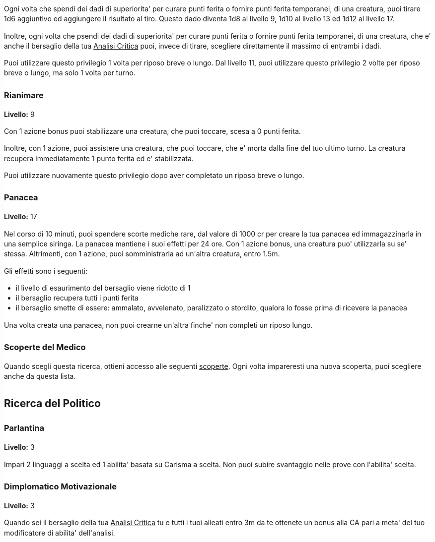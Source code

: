Ogni volta che spendi dei dadi di superiorita' per curare punti ferita o fornire punti ferita temporanei, di una creatura, puoi tirare 1d6 aggiuntivo ed aggiungere il risultato al tiro. Questo dado diventa 1d8 al livello 9, 1d10 al livello 13 ed 1d12 al livello 17.

Inoltre, ogni volta che psendi dei dadi di superiorita' per curare punti ferita o fornire punti ferita temporanei, di una creatura, che e' anche il bersaglio della tua [Analisi Critica](./Studioso.md#analisi-critica) puoi, invece di tirare, scegliere direttamente il massimo di entrambi i dadi. 

Puoi utilizzare questo privilegio 1 volta per riposo breve o lungo. Dal livello 11, puoi utilizzare questo privilegio 2 volte per riposo breve o lungo, ma solo 1 volta per turno.

### Rianimare
**Livello:** 9

Con 1 azione bonus puoi stabilizzare una creatura, che puoi toccare, scesa a 0 punti ferita.

Inoltre, con 1 azione, puoi assistere una creatura, che puoi toccare, che e' morta dalla fine del tuo ultimo turno. La creatura recupera immediatamente 1 punto ferita ed e' stabilizzata. 

Puoi utilizzare nuovamente questo privilegio dopo aver completato un riposo breve o lungo.

### Panacea
**Livello:** 17

Nel corso di 10 minuti, puoi spendere scorte mediche rare, dal valore di 1000 cr per creare la tua panacea ed immagazzinarla in una semplice siringa. La panacea mantiene i suoi effetti per 24 ore. Con 1 azione bonus, una creatura puo' utilizzarla su se' stessa. Altrimenti, con 1 azione, puoi somministrarla ad un'altra creatura, entro 1.5m.

Gli effetti sono i seguenti:
- il livello di esaurimento del bersaglio viene ridotto di 1
- il bersaglio recupera tutti i punti ferita
- il bersaglio smette di essere: ammalato, avvelenato, paralizzato o stordito, qualora lo fosse prima di ricevere la panacea

Una volta creata una panacea, non puoi crearne un'altra finche' non completi un riposo lungo.

### Scoperte del Medico
Quando scegli questa ricerca, ottieni accesso alle seguenti [scoperte](./Scoperte%20del%20Medico.md). Ogni volta impareresti una nuova scoperta, puoi scegliere anche da questa lista.

## Ricerca del Politico
### Parlantina
**Livello:** 3

Impari 2 linguaggi a scelta ed 1 abilita' basata su Carisma a scelta. Non puoi subire svantaggio nelle prove con l'abilita' scelta.

### Dimplomatico Motivazionale
**Livello:** 3

Quando sei il bersaglio della tua [Analisi Critica](./Studioso.md#analisi-critica) tu e tutti i tuoi alleati entro 3m da te ottenete un bonus alla CA pari a meta' del tuo modificatore di abilita' dell'analisi.
